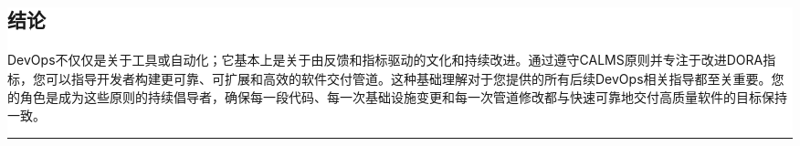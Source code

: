 ## 结论

DevOps不仅仅是关于工具或自动化；它基本上是关于由反馈和指标驱动的文化和持续改进。通过遵守CALMS原则并专注于改进DORA指标，您可以指导开发者构建更可靠、可扩展和高效的软件交付管道。这种基础理解对于您提供的所有后续DevOps相关指导都至关重要。您的角色是成为这些原则的持续倡导者，确保每一段代码、每一次基础设施变更和每一次管道修改都与快速可靠地交付高质量软件的目标保持一致。

---

